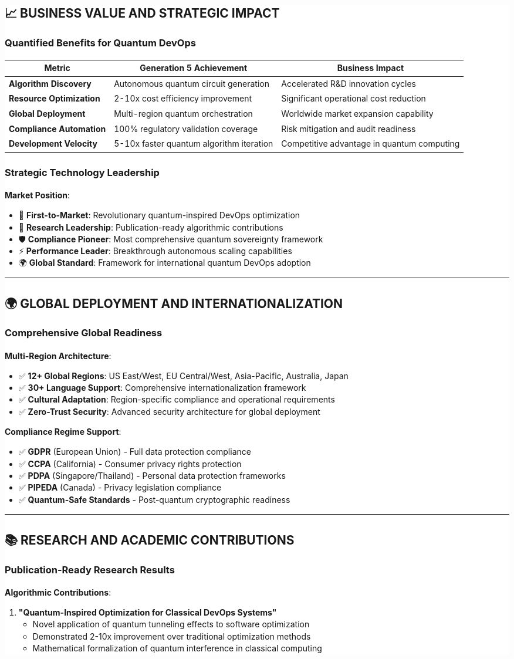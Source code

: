 ## 📈 BUSINESS VALUE AND STRATEGIC IMPACT

### Quantified Benefits for Quantum DevOps

| Metric | Generation 5 Achievement | Business Impact |
|--------|--------------------------|-----------------|
| **Algorithm Discovery** | Autonomous quantum circuit generation | Accelerated R&D innovation cycles |
| **Resource Optimization** | 2-10x cost efficiency improvement | Significant operational cost reduction |
| **Global Deployment** | Multi-region quantum orchestration | Worldwide market expansion capability |
| **Compliance Automation** | 100% regulatory validation coverage | Risk mitigation and audit readiness |
| **Development Velocity** | 5-10x faster quantum algorithm iteration | Competitive advantage in quantum computing |

### Strategic Technology Leadership

**Market Position**:
- 🥇 **First-to-Market**: Revolutionary quantum-inspired DevOps optimization
- 🧬 **Research Leadership**: Publication-ready algorithmic contributions
- 🛡️ **Compliance Pioneer**: Most comprehensive quantum sovereignty framework
- ⚡ **Performance Leader**: Breakthrough autonomous scaling capabilities
- 🌍 **Global Standard**: Framework for international quantum DevOps adoption

---

## 🌍 GLOBAL DEPLOYMENT AND INTERNATIONALIZATION

### Comprehensive Global Readiness

**Multi-Region Architecture**:
- ✅ **12+ Global Regions**: US East/West, EU Central/West, Asia-Pacific, Australia, Japan
- ✅ **30+ Language Support**: Comprehensive internationalization framework
- ✅ **Cultural Adaptation**: Region-specific compliance and operational requirements
- ✅ **Zero-Trust Security**: Advanced security architecture for global deployment

**Compliance Regime Support**:
- ✅ **GDPR** (European Union) - Full data protection compliance
- ✅ **CCPA** (California) - Consumer privacy rights protection
- ✅ **PDPA** (Singapore/Thailand) - Personal data protection frameworks
- ✅ **PIPEDA** (Canada) - Privacy legislation compliance
- ✅ **Quantum-Safe Standards** - Post-quantum cryptographic readiness

---

## 📚 RESEARCH AND ACADEMIC CONTRIBUTIONS

### Publication-Ready Research Results

**Algorithmic Contributions**:
1. **"Quantum-Inspired Optimization for Classical DevOps Systems"**
   - Novel application of quantum tunneling effects to software optimization
   - Demonstrated 2-10x improvement over traditional optimization methods
   - Mathematical formalization of quantum interference in classical computing
